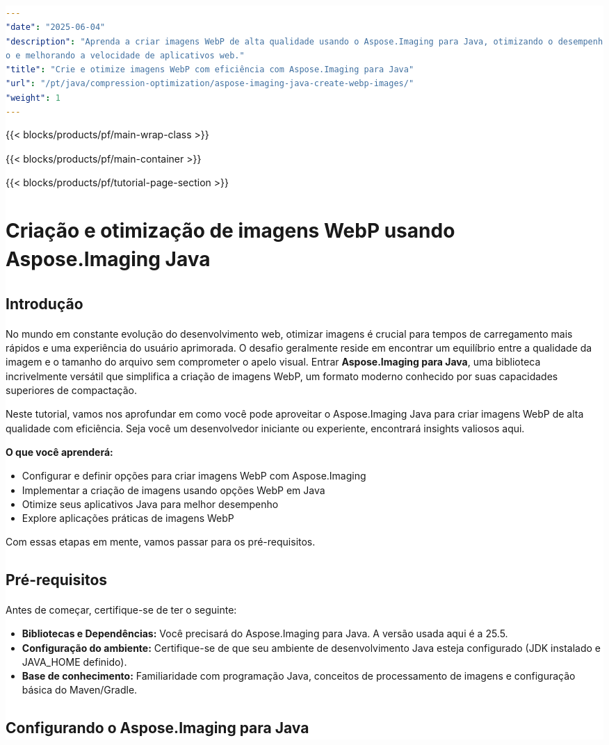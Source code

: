 ```yaml
---
"date": "2025-06-04"
"description": "Aprenda a criar imagens WebP de alta qualidade usando o Aspose.Imaging para Java, otimizando o desempenho e melhorando a velocidade de aplicativos web."
"title": "Crie e otimize imagens WebP com eficiência com Aspose.Imaging para Java"
"url": "/pt/java/compression-optimization/aspose-imaging-java-create-webp-images/"
"weight": 1
---
```


{{< blocks/products/pf/main-wrap-class >}}

{{< blocks/products/pf/main-container >}}

{{< blocks/products/pf/tutorial-page-section >}}
# Criação e otimização de imagens WebP usando Aspose.Imaging Java

## Introdução

No mundo em constante evolução do desenvolvimento web, otimizar imagens é crucial para tempos de carregamento mais rápidos e uma experiência do usuário aprimorada. O desafio geralmente reside em encontrar um equilíbrio entre a qualidade da imagem e o tamanho do arquivo sem comprometer o apelo visual. Entrar **Aspose.Imaging para Java**, uma biblioteca incrivelmente versátil que simplifica a criação de imagens WebP, um formato moderno conhecido por suas capacidades superiores de compactação.

Neste tutorial, vamos nos aprofundar em como você pode aproveitar o Aspose.Imaging Java para criar imagens WebP de alta qualidade com eficiência. Seja você um desenvolvedor iniciante ou experiente, encontrará insights valiosos aqui.

**O que você aprenderá:**

- Configurar e definir opções para criar imagens WebP com Aspose.Imaging
- Implementar a criação de imagens usando opções WebP em Java
- Otimize seus aplicativos Java para melhor desempenho
- Explore aplicações práticas de imagens WebP

Com essas etapas em mente, vamos passar para os pré-requisitos.

## Pré-requisitos

Antes de começar, certifique-se de ter o seguinte:

- **Bibliotecas e Dependências:** Você precisará do Aspose.Imaging para Java. A versão usada aqui é a 25.5.
- **Configuração do ambiente:** Certifique-se de que seu ambiente de desenvolvimento Java esteja configurado (JDK instalado e JAVA_HOME definido).
- **Base de conhecimento:** Familiaridade com programação Java, conceitos de processamento de imagens e configuração básica do Maven/Gradle.

## Configurando o Aspose.Imaging para Java

